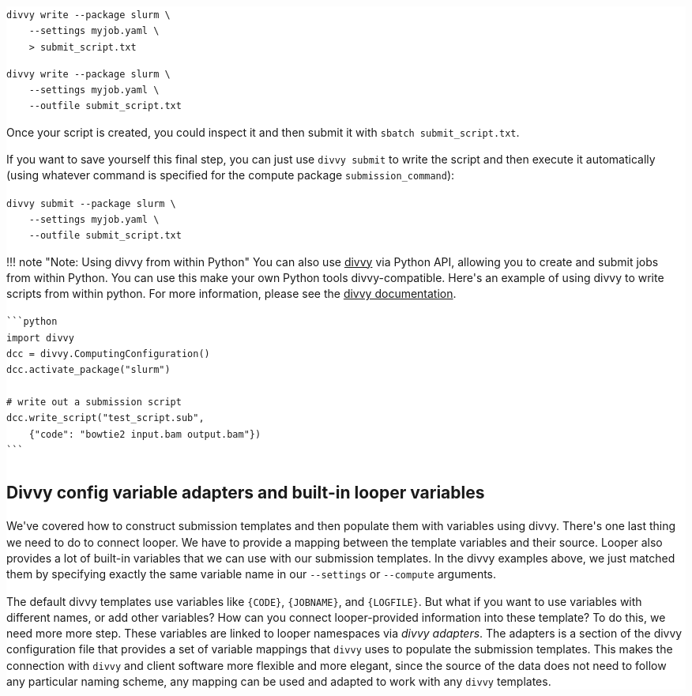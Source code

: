 ```console hl_lines="4"
divvy write --package slurm \
    --settings myjob.yaml \
    > submit_script.txt
```

```console hl_lines="4"
divvy write --package slurm \
    --settings myjob.yaml \
    --outfile submit_script.txt
```

Once your script is created, you could inspect it and then submit it with `sbatch submit_script.txt`.

If you want to save yourself this final step, you can just use `divvy submit` to write the script and then execute it automatically (using whatever command is specified for the compute package `submission_command`):

```console hl_lines="1"
divvy submit --package slurm \
    --settings myjob.yaml \
    --outfile submit_script.txt
```


!!! note "Note: Using divvy from within Python"
    You can also use [divvy](../using-divvy.md) via Python API, allowing you to create and submit jobs from within Python. You can use this make your own Python tools divvy-compatible. Here's an example of using divvy to write scripts from within python. For more information, please see the [divvy documentation](../using-divvy.md).

    ```python
    import divvy
    dcc = divvy.ComputingConfiguration()
    dcc.activate_package("slurm")

    # write out a submission script
    dcc.write_script("test_script.sub", 
        {"code": "bowtie2 input.bam output.bam"})
    ```


## Divvy config variable adapters and built-in looper variables

We've covered how to construct submission templates and then populate them with variables using divvy.
There's one last thing we need to do to connect looper.
We have to provide a mapping between the template variables and their source.
Looper also provides a lot of built-in variables that we can use with our submission templates.
In the divvy examples above, we just matched them by specifying exactly the same variable name in our `--settings` or `--compute` arguments. 

The default divvy templates use variables like `{CODE}`, `{JOBNAME}`, and `{LOGFILE}`.
But what if you want to use variables with different names, or add other variables?
How can you connect looper-provided information into these template?
To do this, we need more more step.
These variables are linked to looper namespaces via *divvy adapters*. 
The adapters is a section of the divvy configuration file that provides a set of variable mappings that `divvy` uses to populate the submission templates.
This makes the connection with `divvy` and client software more flexible and more elegant, since the source of the data does not need to follow any particular naming scheme, any mapping can be used and adapted to work with any `divvy` templates.
